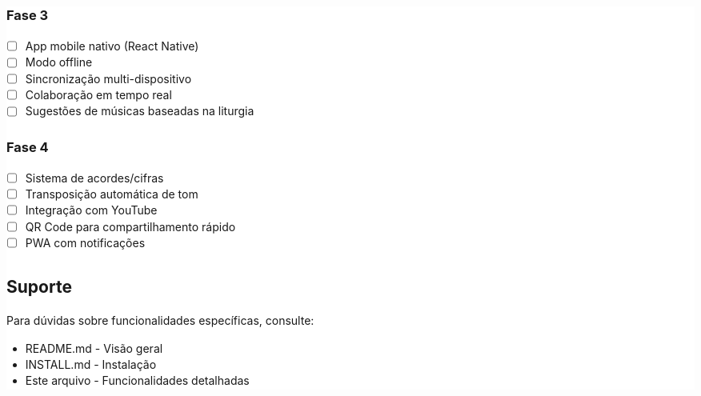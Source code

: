 ### Fase 3
- [ ] App mobile nativo (React Native)
- [ ] Modo offline
- [ ] Sincronização multi-dispositivo
- [ ] Colaboração em tempo real
- [ ] Sugestões de músicas baseadas na liturgia

### Fase 4
- [ ] Sistema de acordes/cifras
- [ ] Transposição automática de tom
- [ ] Integração com YouTube
- [ ] QR Code para compartilhamento rápido
- [ ] PWA com notificações

## Suporte

Para dúvidas sobre funcionalidades específicas, consulte:
- README.md - Visão geral
- INSTALL.md - Instalação
- Este arquivo - Funcionalidades detalhadas

